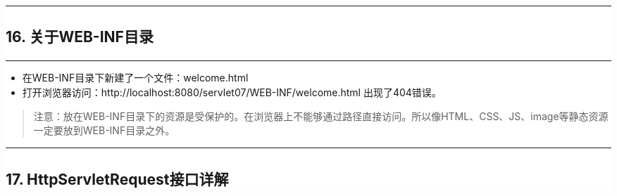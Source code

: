 -----





## 16. 关于WEB-INF目录

-----

- 在WEB-INF目录下新建了一个文件：welcome.html
- 打开浏览器访问：http://localhost:8080/servlet07/WEB-INF/welcome.html 出现了404错误。
> 注意：放在WEB-INF目录下的资源是受保护的。在浏览器上不能够通过路径直接访问。所以像HTML、CSS、JS、image等静态资源一定要放到WEB-INF目录之外。


-----





## 17. HttpServletRequest接口详解

